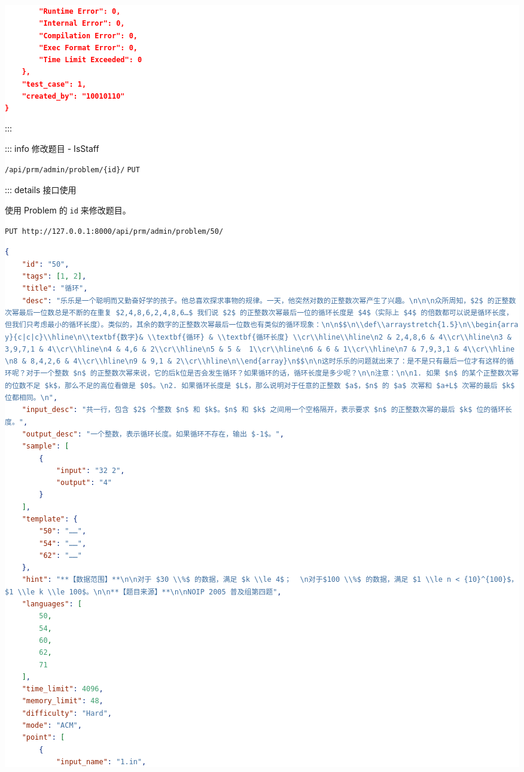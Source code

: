 ```json
        "Runtime Error": 0,
        "Internal Error": 0,
        "Compilation Error": 0,
        "Exec Format Error": 0,
        "Time Limit Exceeded": 0
    },
    "test_case": 1,
    "created_by": "10010110"
}
```

:::

::: info 修改题目 - IsStaff

`/api/prm/admin/problem/{id}/` `PUT`

::: details 接口使用

使用 Problem 的 `id` 来修改题目。

```text
PUT http://127.0.0.1:8000/api/prm/admin/problem/50/
```

```json
{
    "id": "50",
    "tags": [1, 2],
    "title": "循环",
    "desc": "乐乐是一个聪明而又勤奋好学的孩子。他总喜欢探求事物的规律。一天，他突然对数的正整数次幂产生了兴趣。\n\n\n众所周知，$2$ 的正整数次幂最后一位数总是不断的在重复 $2,4,8,6,2,4,8,6…$ 我们说 $2$ 的正整数次幂最后一位的循环长度是 $4$（实际上 $4$ 的倍数都可以说是循环长度，但我们只考虑最小的循环长度）。类似的，其余的数字的正整数次幂最后一位数也有类似的循环现象：\n\n$$\n\\def\\arraystretch{1.5}\n\\begin{array}{c|c|c}\\hline\n\\textbf{数字}& \\textbf{循环} & \\textbf{循环长度} \\cr\\hline\\hline\n2 & 2,4,8,6 & 4\\cr\\hline\n3 & 3,9,7,1 & 4\\cr\\hline\n4 & 4,6 & 2\\cr\\hline\n5 & 5 &  1\\cr\\hline\n6 & 6 & 1\\cr\\hline\n7 & 7,9,3,1 & 4\\cr\\hline\n8 & 8,4,2,6 & 4\\cr\\hline\n9 & 9,1 & 2\\cr\\hline\n\\end{array}\n$$\n\n这时乐乐的问题就出来了：是不是只有最后一位才有这样的循环呢？对于一个整数 $n$ 的正整数次幂来说，它的后k位是否会发生循环？如果循环的话，循环长度是多少呢？\n\n注意：\n\n1. 如果 $n$ 的某个正整数次幂的位数不足 $k$，那么不足的高位看做是 $0$。\n2. 如果循环长度是 $L$，那么说明对于任意的正整数 $a$，$n$ 的 $a$ 次幂和 $a+L$ 次幂的最后 $k$ 位都相同。\n",
    "input_desc": "共一行，包含 $2$ 个整数 $n$ 和 $k$。$n$ 和 $k$ 之间用一个空格隔开，表示要求 $n$ 的正整数次幂的最后 $k$ 位的循环长度。",
    "output_desc": "一个整数，表示循环长度。如果循环不存在，输出 $-1$。",
    "sample": [
        {
            "input": "32 2",
            "output": "4"
        }
    ],
    "template": {
        "50": "……",
        "54": "……",
        "62": "……"
    },
    "hint": "**【数据范围】**\n\n对于 $30 \\%$ 的数据，满足 $k \\le 4$；  \n对于$100 \\%$ 的数据，满足 $1 \\le n < {10}^{100}$，$1 \\le k \\le 100$。\n\n**【题目来源】**\n\nNOIP 2005 普及组第四题",
    "languages": [
        50,
        54,
        60,
        62,
        71
    ],
    "time_limit": 4096,
    "memory_limit": 48,
    "difficulty": "Hard",
    "mode": "ACM",
    "point": [
        {
            "input_name": "1.in",
```